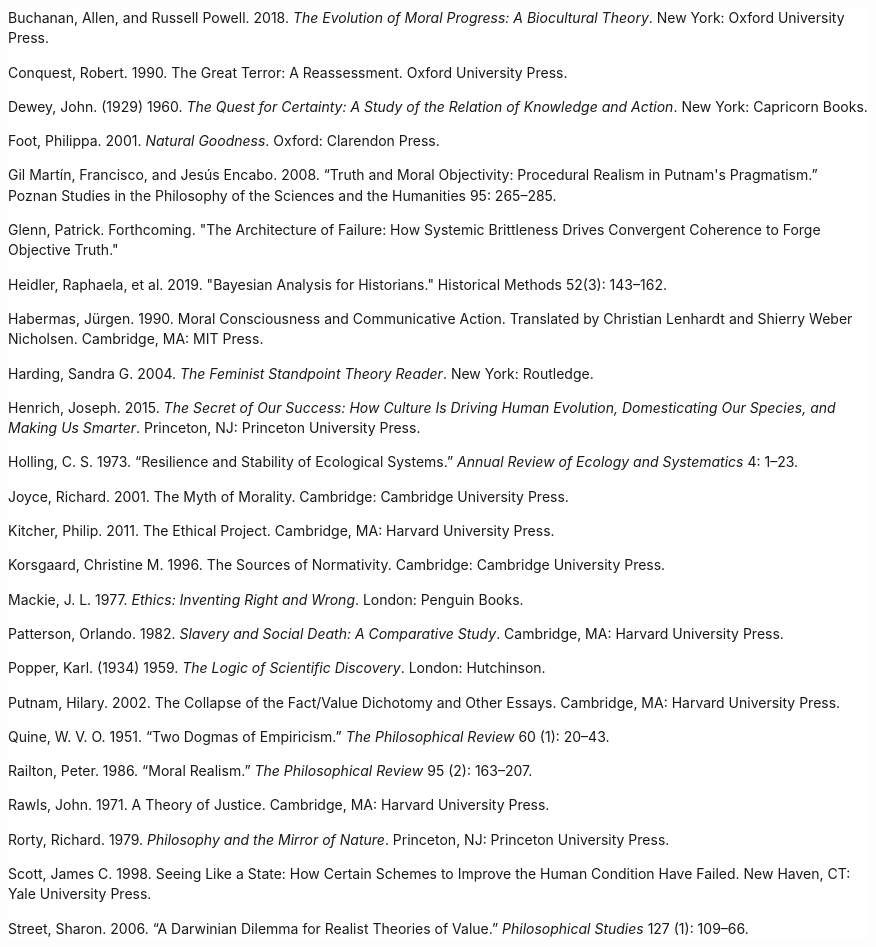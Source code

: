 Buchanan, Allen, and Russell Powell. 2018. *The Evolution of Moral Progress: A Biocultural Theory*. New York: Oxford University Press.

Conquest, Robert. 1990. The Great Terror: A Reassessment. Oxford University Press.

Dewey, John. (1929) 1960. *The Quest for Certainty: A Study of the Relation of Knowledge and Action*. New York: Capricorn Books.

Foot, Philippa. 2001. *Natural Goodness*. Oxford: Clarendon Press.

Gil Martín, Francisco, and Jesús Encabo. 2008. “Truth and Moral Objectivity: Procedural Realism in Putnam's Pragmatism.” Poznan Studies in the Philosophy of the Sciences and the Humanities 95: 265–285.

Glenn, Patrick. Forthcoming. "The Architecture of Failure: How Systemic Brittleness Drives Convergent Coherence to Forge Objective Truth."

Heidler, Raphaela, et al. 2019. "Bayesian Analysis for Historians." Historical Methods 52(3): 143–162.

Habermas, Jürgen. 1990. Moral Consciousness and Communicative Action. Translated by Christian Lenhardt and Shierry Weber Nicholsen. Cambridge, MA: MIT Press.

Harding, Sandra G. 2004. *The Feminist Standpoint Theory Reader*. New York: Routledge.

Henrich, Joseph. 2015. *The Secret of Our Success: How Culture Is Driving Human Evolution, Domesticating Our Species, and Making Us Smarter*. Princeton, NJ: Princeton University Press.

Holling, C. S. 1973. “Resilience and Stability of Ecological Systems.” *Annual Review of Ecology and Systematics* 4: 1–23.

Joyce, Richard. 2001. The Myth of Morality. Cambridge: Cambridge University Press.

Kitcher, Philip. 2011. The Ethical Project. Cambridge, MA: Harvard University Press.

Korsgaard, Christine M. 1996. The Sources of Normativity. Cambridge: Cambridge University Press.

Mackie, J. L. 1977. *Ethics: Inventing Right and Wrong*. London: Penguin Books.

Patterson, Orlando. 1982. *Slavery and Social Death: A Comparative Study*. Cambridge, MA: Harvard University Press.

Popper, Karl. (1934) 1959. *The Logic of Scientific Discovery*. London: Hutchinson.

Putnam, Hilary. 2002. The Collapse of the Fact/Value Dichotomy and Other Essays. Cambridge, MA: Harvard University Press.

Quine, W. V. O. 1951. “Two Dogmas of Empiricism.” *The Philosophical Review* 60 (1): 20–43.

Railton, Peter. 1986. “Moral Realism.” *The Philosophical Review* 95 (2): 163–207.

Rawls, John. 1971. A Theory of Justice. Cambridge, MA: Harvard University Press.

Rorty, Richard. 1979. *Philosophy and the Mirror of Nature*. Princeton, NJ: Princeton University Press.

Scott, James C. 1998. Seeing Like a State: How Certain Schemes to Improve the Human Condition Have Failed. New Haven, CT: Yale University Press.

Street, Sharon. 2006. “A Darwinian Dilemma for Realist Theories of Value.” *Philosophical Studies* 127 (1): 109–66.
